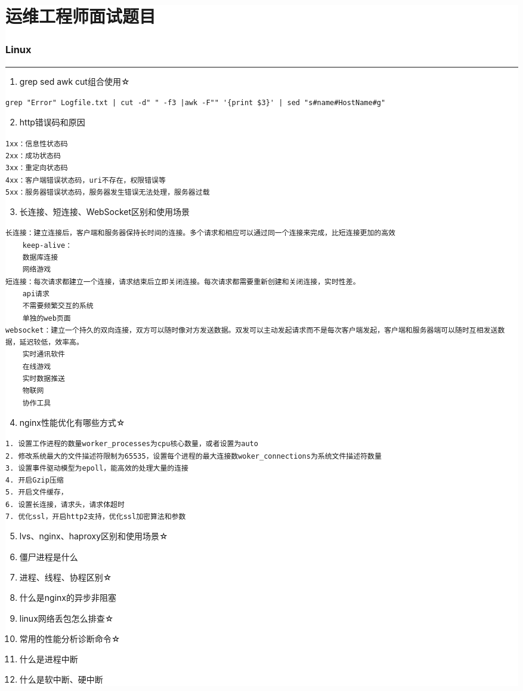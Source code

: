 # 运维工程师面试题目
### Linux
---
1. grep sed awk cut组合使用☆
```shell
grep "Error" Logfile.txt | cut -d" " -f3 |awk -F"" '{print $3}' | sed "s#name#HostName#g"
```
2. http错误码和原因
```shell
1xx：信息性状态码
2xx：成功状态码
3xx：重定向状态码
4xx：客户端错误状态码，uri不存在，权限错误等
5xx：服务器错误状态码，服务器发生错误无法处理，服务器过载
```
3. 长连接、短连接、WebSocket区别和使用场景
```shell
长连接：建立连接后，客户端和服务器保持长时间的连接。多个请求和相应可以通过同一个连接来完成，比短连接更加的高效
	keep-alive：
	数据库连接
	网络游戏
短连接：每次请求都建立一个连接，请求结束后立即关闭连接。每次请求都需要重新创建和关闭连接，实时性差。
	api请求
	不需要频繁交互的系统
	单独的web页面
websocket：建立一个持久的双向连接，双方可以随时像对方发送数据。双发可以主动发起请求而不是每次客户端发起，客户端和服务器端可以随时互相发送数据，延迟较低，效率高。
	实时通讯软件
	在线游戏
	实时数据推送
	物联网
	协作工具
```
4. nginx性能优化有哪些方式☆
```shell
1. 设置工作进程的数量worker_processes为cpu核心数量，或者设置为auto
2. 修改系统最大的文件描述符限制为65535，设置每个进程的最大连接数woker_connections为系统文件描述符数量
3. 设置事件驱动模型为epoll，能高效的处理大量的连接
4. 开启Gzip压缩
5. 开启文件缓存，
6. 设置长连接，请求头，请求体超时
7. 优化ssl，开启http2支持，优化ssl加密算法和参数
```
5. lvs、nginx、haproxy区别和使用场景☆
```shell
```
6. 僵尸进程是什么
```shell
```
7. 进程、线程、协程区别☆
```shell
```
8. 什么是nginx的异步非阻塞
```shell
```
9. linux网络丢包怎么排查☆
```shell
```
10. 常用的性能分析诊断命令☆
```shell
```
11. 什么是进程中断
```shell
```
12. 什么是软中断、硬中断
```shell
```